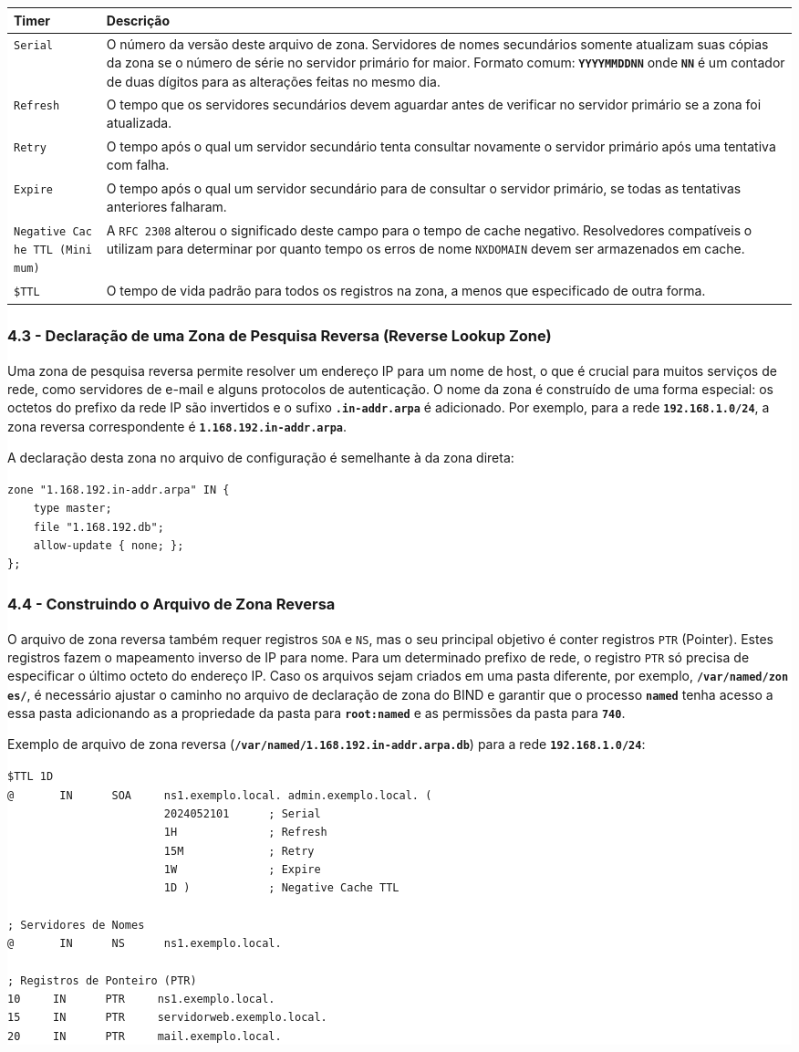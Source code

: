 | Timer | Descrição |
| :---- | :---- |
| `Serial` | O número da versão deste arquivo de zona. Servidores de nomes secundários somente atualizam suas cópias da zona se o número de série no servidor primário for maior. Formato comum: **`YYYYMMDDNN`** onde **`NN`** é um contador de duas dígitos para as alterações feitas no mesmo dia. |
| `Refresh` | O tempo que os servidores secundários devem aguardar antes de verificar no servidor primário se a zona foi atualizada. |
| `Retry` | O tempo após o qual um servidor secundário tenta consultar novamente o servidor primário após uma tentativa com falha. |
| `Expire` | O tempo após o qual um servidor secundário para de consultar o servidor primário, se todas as tentativas anteriores falharam. |
| `Negative Cache TTL (Minimum)` | A `RFC 2308` alterou o significado deste campo para o tempo de cache negativo. Resolvedores compatíveis o utilizam para determinar por quanto tempo os erros de nome `NXDOMAIN` devem ser armazenados em cache. |
| `$TTL` | O tempo de vida padrão para todos os registros na zona, a menos que especificado de outra forma. |


### **4.3 - Declaração de uma Zona de Pesquisa Reversa (Reverse Lookup Zone)**

Uma zona de pesquisa reversa permite resolver um endereço IP para um nome de host, o que é crucial para muitos serviços de rede, como servidores de e-mail e alguns protocolos de autenticação. O nome da zona é construído de uma forma especial: os octetos do prefixo da rede IP são invertidos e o sufixo **`.in-addr.arpa`** é adicionado. Por exemplo, para a rede **`192.168.1.0/24`**, a zona reversa correspondente é **`1.168.192.in-addr.arpa`**.

A declaração desta zona no arquivo de configuração é semelhante à da zona direta:
```
zone "1.168.192.in-addr.arpa" IN {
    type master;
    file "1.168.192.db";
    allow-update { none; };
};
```

### **4.4 - Construindo o Arquivo de Zona Reversa**

O arquivo de zona reversa também requer registros `SOA` e `NS`, mas o seu principal objetivo é conter registros `PTR` (Pointer). Estes registros fazem o mapeamento inverso de IP para nome. Para um determinado prefixo de rede, o registro `PTR` só precisa de especificar o último octeto do endereço IP. Caso os arquivos sejam criados em uma pasta diferente, por exemplo, **`/var/named/zones/`**, é necessário ajustar o caminho no arquivo de declaração de zona do BIND e garantir que o processo **`named`** tenha acesso a essa pasta adicionando as a propriedade da pasta para **`root:named`** e as permissões da pasta para **`740`**.

Exemplo de arquivo de zona reversa (**`/var/named/1.168.192.in-addr.arpa.db`**) para a rede **`192.168.1.0/24`**:
```
$TTL 1D
@       IN      SOA     ns1.exemplo.local. admin.exemplo.local. (
                        2024052101      ; Serial
                        1H              ; Refresh
                        15M             ; Retry  
                        1W              ; Expire
                        1D )            ; Negative Cache TTL

; Servidores de Nomes
@       IN      NS      ns1.exemplo.local.

; Registros de Ponteiro (PTR)
10     IN      PTR     ns1.exemplo.local.
15     IN      PTR     servidorweb.exemplo.local.
20     IN      PTR     mail.exemplo.local.
```
